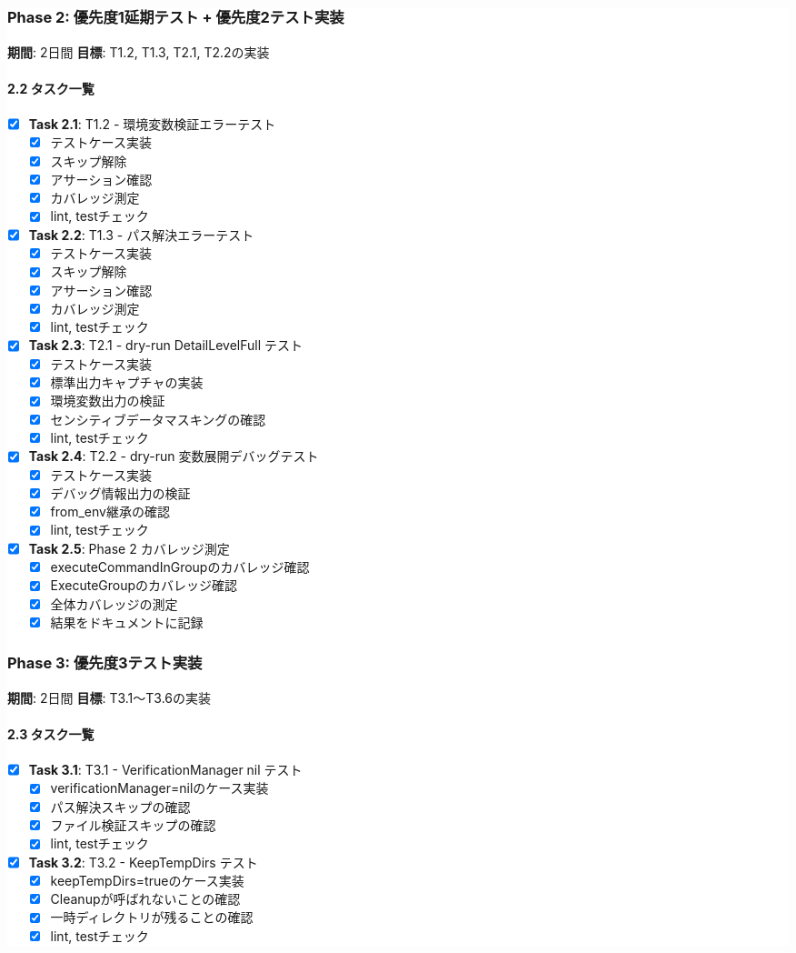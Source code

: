 ### Phase 2: 優先度1延期テスト + 優先度2テスト実装

**期間**: 2日間
**目標**: T1.2, T1.3, T2.1, T2.2の実装

#### 2.2 タスク一覧

- [x] **Task 2.1**: T1.2 - 環境変数検証エラーテスト
  - [x] テストケース実装
  - [x] スキップ解除
  - [x] アサーション確認
  - [x] カバレッジ測定
  - [x] lint, testチェック

- [x] **Task 2.2**: T1.3 - パス解決エラーテスト
  - [x] テストケース実装
  - [x] スキップ解除
  - [x] アサーション確認
  - [x] カバレッジ測定
  - [x] lint, testチェック

- [x] **Task 2.3**: T2.1 - dry-run DetailLevelFull テスト
  - [x] テストケース実装
  - [x] 標準出力キャプチャの実装
  - [x] 環境変数出力の検証
  - [x] センシティブデータマスキングの確認
  - [x] lint, testチェック

- [x] **Task 2.4**: T2.2 - dry-run 変数展開デバッグテスト
  - [x] テストケース実装
  - [x] デバッグ情報出力の検証
  - [x] from_env継承の確認
  - [x] lint, testチェック

- [x] **Task 2.5**: Phase 2 カバレッジ測定
  - [x] executeCommandInGroupのカバレッジ確認
  - [x] ExecuteGroupのカバレッジ確認
  - [x] 全体カバレッジの測定
  - [x] 結果をドキュメントに記録

### Phase 3: 優先度3テスト実装

**期間**: 2日間
**目標**: T3.1～T3.6の実装

#### 2.3 タスク一覧

- [x] **Task 3.1**: T3.1 - VerificationManager nil テスト
  - [x] verificationManager=nilのケース実装
  - [x] パス解決スキップの確認
  - [x] ファイル検証スキップの確認
  - [x] lint, testチェック

- [x] **Task 3.2**: T3.2 - KeepTempDirs テスト
  - [x] keepTempDirs=trueのケース実装
  - [x] Cleanupが呼ばれないことの確認
  - [x] 一時ディレクトリが残ることの確認
  - [x] lint, testチェック
